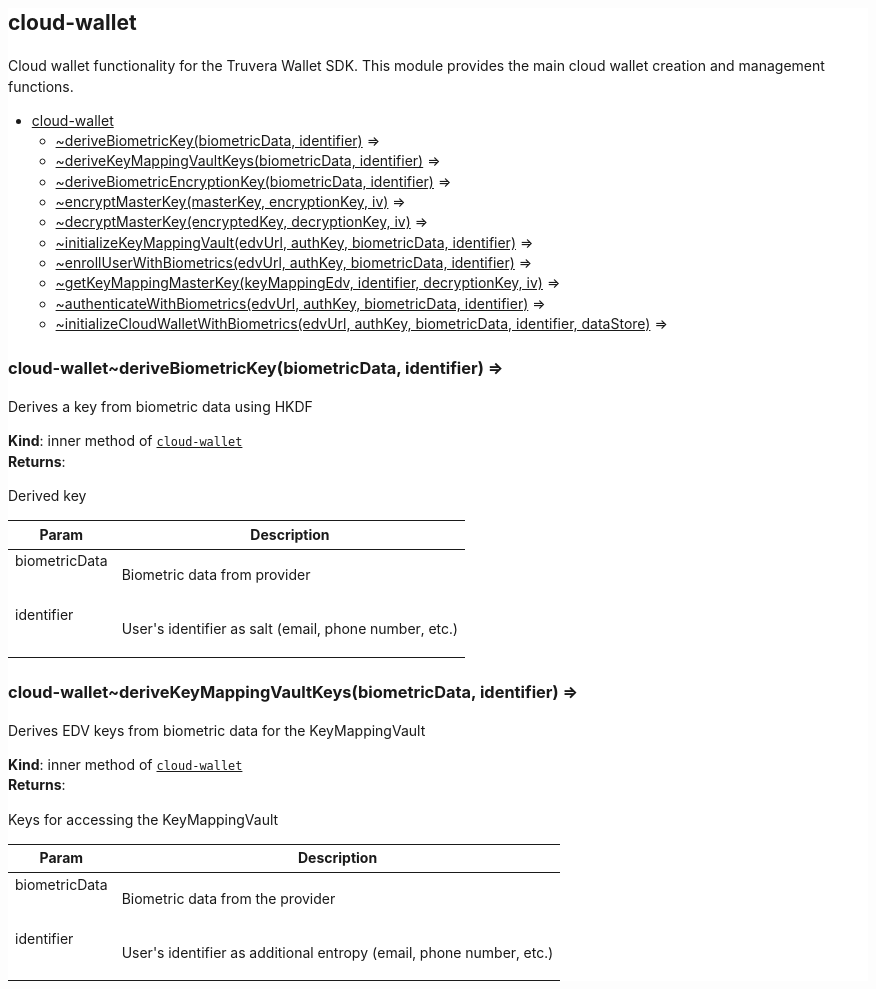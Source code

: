 ## cloud-wallet
<p>Cloud wallet functionality for the Truvera Wallet SDK.
This module provides the main cloud wallet creation and management functions.</p>


* [cloud-wallet](#module_cloud-wallet)
    * [~deriveBiometricKey(biometricData, identifier)](#module_cloud-wallet..deriveBiometricKey) ⇒
    * [~deriveKeyMappingVaultKeys(biometricData, identifier)](#module_cloud-wallet..deriveKeyMappingVaultKeys) ⇒
    * [~deriveBiometricEncryptionKey(biometricData, identifier)](#module_cloud-wallet..deriveBiometricEncryptionKey) ⇒
    * [~encryptMasterKey(masterKey, encryptionKey, iv)](#module_cloud-wallet..encryptMasterKey) ⇒
    * [~decryptMasterKey(encryptedKey, decryptionKey, iv)](#module_cloud-wallet..decryptMasterKey) ⇒
    * [~initializeKeyMappingVault(edvUrl, authKey, biometricData, identifier)](#module_cloud-wallet..initializeKeyMappingVault) ⇒
    * [~enrollUserWithBiometrics(edvUrl, authKey, biometricData, identifier)](#module_cloud-wallet..enrollUserWithBiometrics) ⇒
    * [~getKeyMappingMasterKey(keyMappingEdv, identifier, decryptionKey, iv)](#module_cloud-wallet..getKeyMappingMasterKey) ⇒
    * [~authenticateWithBiometrics(edvUrl, authKey, biometricData, identifier)](#module_cloud-wallet..authenticateWithBiometrics) ⇒
    * [~initializeCloudWalletWithBiometrics(edvUrl, authKey, biometricData, identifier, dataStore)](#module_cloud-wallet..initializeCloudWalletWithBiometrics) ⇒

<a name="module_cloud-wallet..deriveBiometricKey"></a>

### cloud-wallet~deriveBiometricKey(biometricData, identifier) ⇒
<p>Derives a key from biometric data using HKDF</p>

**Kind**: inner method of [<code>cloud-wallet</code>](#module_cloud-wallet)  
**Returns**: <p>Derived key</p>  

| Param | Description |
| --- | --- |
| biometricData | <p>Biometric data from provider</p> |
| identifier | <p>User's identifier as salt (email, phone number, etc.)</p> |

<a name="module_cloud-wallet..deriveKeyMappingVaultKeys"></a>

### cloud-wallet~deriveKeyMappingVaultKeys(biometricData, identifier) ⇒
<p>Derives EDV keys from biometric data for the KeyMappingVault</p>

**Kind**: inner method of [<code>cloud-wallet</code>](#module_cloud-wallet)  
**Returns**: <p>Keys for accessing the KeyMappingVault</p>  

| Param | Description |
| --- | --- |
| biometricData | <p>Biometric data from the provider</p> |
| identifier | <p>User's identifier as additional entropy (email, phone number, etc.)</p> |
